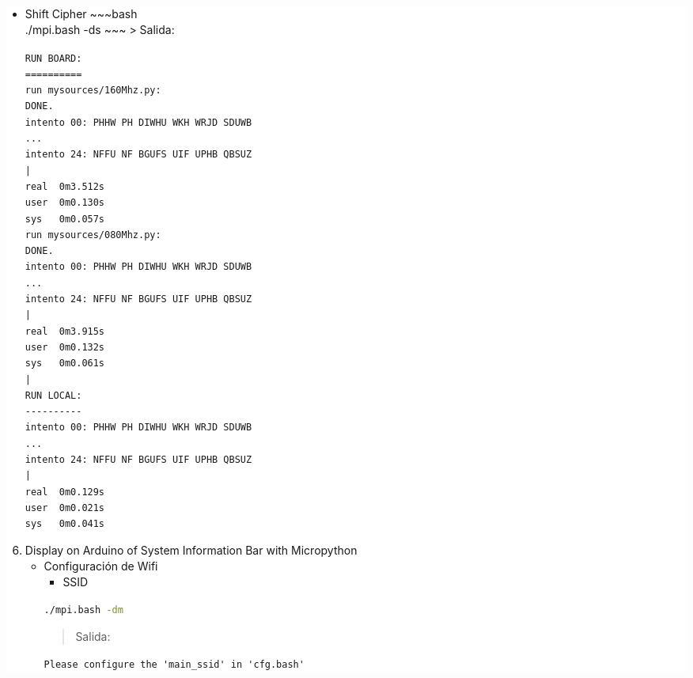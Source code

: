    - Shift Cipher
    ~~~bash  
    ./mpi.bash -ds
    ~~~
    > Salida:
      ~~~
      RUN BOARD:
      ==========
      run mysources/160Mhz.py:
      DONE.
      intento 00: PHHW PH DIWHU WKH WRJD SDUWB
      ...
      intento 24: NFFU NF BGUFS UIF UPHB QBSUZ
      |
      real	0m3.512s
      user	0m0.130s
      sys	0m0.057s
      run mysources/080Mhz.py:
      DONE.
      intento 00: PHHW PH DIWHU WKH WRJD SDUWB
      ...
      intento 24: NFFU NF BGUFS UIF UPHB QBSUZ
      |
      real	0m3.915s
      user	0m0.132s
      sys	0m0.061s
      |
      RUN LOCAL:
      ----------
      intento 00: PHHW PH DIWHU WKH WRJD SDUWB
      ...
      intento 24: NFFU NF BGUFS UIF UPHB QBSUZ
      |
      real	0m0.129s
      user	0m0.021s
      sys	0m0.041s
      ~~~

6. Display on Arduino of System Information Bar with Micropython
   - Configuración de Wifi
     - SSID 
      ~~~bash 
      ./mpi.bash -dm
      ~~~
      > Salida:
        ~~~
        Please configure the 'main_ssid' in 'cfg.bash'
        ~~~
